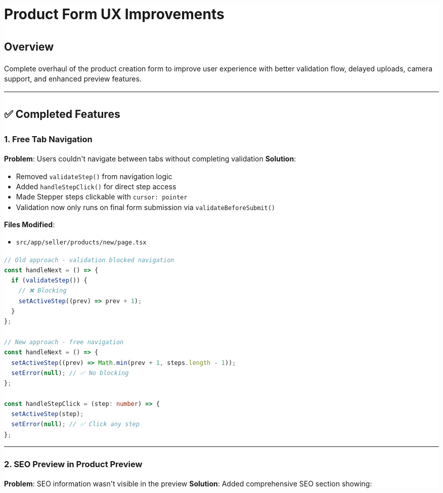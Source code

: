 # Product Form UX Improvements

## Overview

Complete overhaul of the product creation form to improve user experience with better validation flow, delayed uploads, camera support, and enhanced preview features.

---

## ✅ Completed Features

### 1. **Free Tab Navigation**

**Problem**: Users couldn't navigate between tabs without completing validation
**Solution**:

- Removed `validateStep()` from navigation logic
- Added `handleStepClick()` for direct step access
- Made Stepper steps clickable with `cursor: pointer`
- Validation now only runs on final form submission via `validateBeforeSubmit()`

**Files Modified**:

- `src/app/seller/products/new/page.tsx`

```typescript
// Old approach - validation blocked navigation
const handleNext = () => {
  if (validateStep()) {
    // ❌ Blocking
    setActiveStep((prev) => prev + 1);
  }
};

// New approach - free navigation
const handleNext = () => {
  setActiveStep((prev) => Math.min(prev + 1, steps.length - 1));
  setError(null); // ✅ No blocking
};

const handleStepClick = (step: number) => {
  setActiveStep(step);
  setError(null); // ✅ Click any step
};
```

---

### 2. **SEO Preview in Product Preview**

**Problem**: SEO information wasn't visible in the preview
**Solution**: Added comprehensive SEO section showing:
